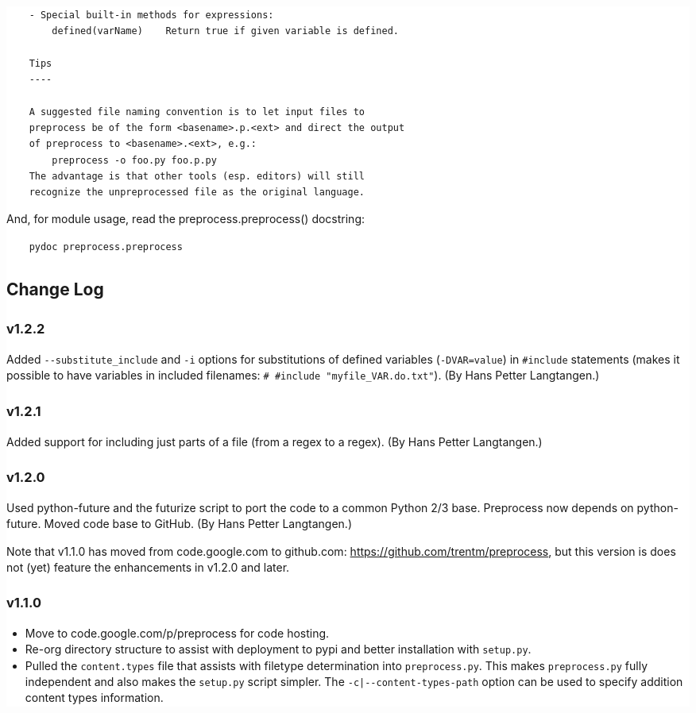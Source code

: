 ```
    - Special built-in methods for expressions:
        defined(varName)    Return true if given variable is defined.

    Tips
    ----

    A suggested file naming convention is to let input files to
    preprocess be of the form <basename>.p.<ext> and direct the output
    of preprocess to <basename>.<ext>, e.g.:
        preprocess -o foo.py foo.p.py
    The advantage is that other tools (esp. editors) will still
    recognize the unpreprocessed file as the original language.
```

And, for module usage, read the preprocess.preprocess() docstring:
```
    pydoc preprocess.preprocess
```

## Change Log

### v1.2.2

Added `--substitute_include` and `-i` options for substitutions of defined variables (`-DVAR=value`) in `#include` statements (makes it possible to have variables in included filenames: `# #include "myfile_VAR.do.txt"`).
(By Hans Petter Langtangen.)

### v1.2.1

Added support for including just parts of a file (from a regex to a regex).
(By Hans Petter Langtangen.)

### v1.2.0

Used python-future and the futurize script to port the code to a common
Python 2/3 base. Preprocess now depends on python-future.
Moved code base to GitHub.
(By Hans Petter Langtangen.)

Note that v1.1.0 has moved from code.google.com to github.com: https://github.com/trentm/preprocess, but this version is does not (yet) feature the enhancements in v1.2.0 and later.

### v1.1.0

- Move to code.google.com/p/preprocess for code hosting.
- Re-org directory structure to assist with deployment to pypi and
  better installation with `setup.py`.
- Pulled the `content.types` file that assists with filetype
  determination into `preprocess.py`. This makes `preprocess.py` fully
  independent and also makes the `setup.py` script simpler. The
  `-c|--content-types-path` option can be used to specify
  addition content types information.

